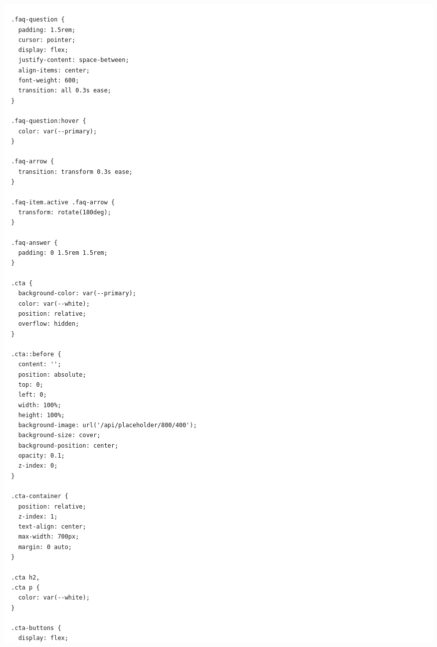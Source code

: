 ```html
  
  .faq-question {
    padding: 1.5rem;
    cursor: pointer;
    display: flex;
    justify-content: space-between;
    align-items: center;
    font-weight: 600;
    transition: all 0.3s ease;
  }
  
  .faq-question:hover {
    color: var(--primary);
  }
  
  .faq-arrow {
    transition: transform 0.3s ease;
  }
  
  .faq-item.active .faq-arrow {
    transform: rotate(180deg);
  }
  
  .faq-answer {
    padding: 0 1.5rem 1.5rem;
  }
  
  .cta {
    background-color: var(--primary);
    color: var(--white);
    position: relative;
    overflow: hidden;
  }
  
  .cta::before {
    content: '';
    position: absolute;
    top: 0;
    left: 0;
    width: 100%;
    height: 100%;
    background-image: url('/api/placeholder/800/400');
    background-size: cover;
    background-position: center;
    opacity: 0.1;
    z-index: 0;
  }
  
  .cta-container {
    position: relative;
    z-index: 1;
    text-align: center;
    max-width: 700px;
    margin: 0 auto;
  }
  
  .cta h2,
  .cta p {
    color: var(--white);
  }
  
  .cta-buttons {
    display: flex;
```